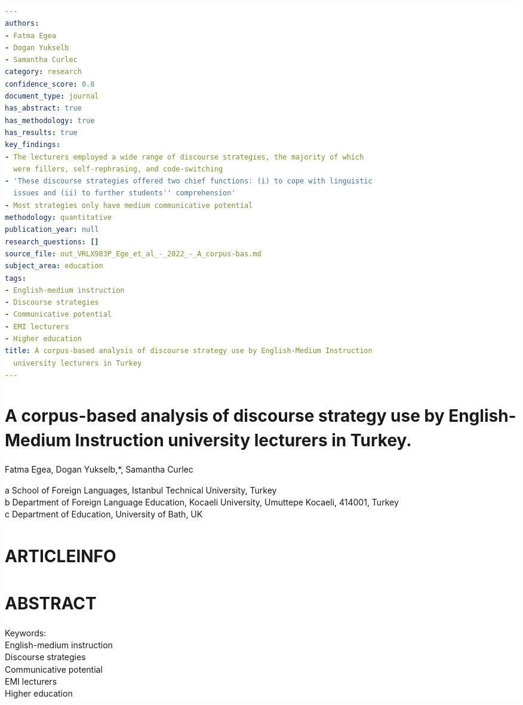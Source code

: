 ```yaml
---
authors:
- Fatma Egea
- Dogan Yukselb
- Samantha Curlec
category: research
confidence_score: 0.8
document_type: journal
has_abstract: true
has_methodology: true
has_results: true
key_findings:
- The lecturers employed a wide range of discourse strategies, the majority of which
  were fillers, self-rephrasing, and code-switching
- 'These discourse strategies offered two chief functions: (i) to cope with linguistic
  issues and (ii) to further students'' comprehension'
- Most strategies only have medium communicative potential
methodology: quantitative
publication_year: null
research_questions: []
source_file: out_VRLX983P_Ege_et_al_-_2022_-_A_corpus-bas.md
subject_area: education
tags:
- English-medium instruction
- Discourse strategies
- Communicative potential
- EMI lecturers
- Higher education
title: A corpus-based analysis of discourse strategy use by English-Medium Instruction
  university lecturers in Turkey
---
```


# A corpus-based analysis of discourse strategy use by English-Medium Instruction university lecturers in Turkey.

Fatma Egea, Dogan Yukselb,\*, Samantha Curlec

a School of Foreign Languages, Istanbul Technical University, Turkey   
b Department of Foreign Language Education, Kocaeli University, Umuttepe Kocaeli, 414001, Turkey   
c Department of Education, University of Bath, UK

# ARTICLEINFO

# ABSTRACT

Keywords:   
English-medium instruction   
Discourse strategies   
Communicative potential   
EMI lecturers   
Higher education
